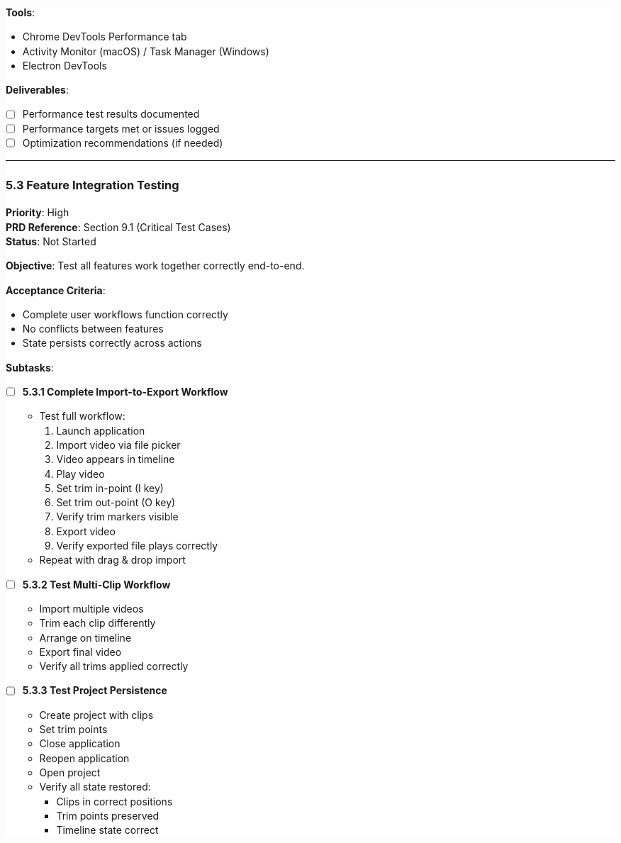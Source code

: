 **Tools**:

- Chrome DevTools Performance tab
- Activity Monitor (macOS) / Task Manager (Windows)
- Electron DevTools

**Deliverables**:

- [ ] Performance test results documented
- [ ] Performance targets met or issues logged
- [ ] Optimization recommendations (if needed)

---

### 5.3 Feature Integration Testing

**Priority**: High  
**PRD Reference**: Section 9.1 (Critical Test Cases)  
**Status**: Not Started

**Objective**: Test all features work together correctly end-to-end.

**Acceptance Criteria**:

- Complete user workflows function correctly
- No conflicts between features
- State persists correctly across actions

**Subtasks**:

- [ ] **5.3.1 Complete Import-to-Export Workflow**

  - Test full workflow:
    1. Launch application
    2. Import video via file picker
    3. Video appears in timeline
    4. Play video
    5. Set trim in-point (I key)
    6. Set trim out-point (O key)
    7. Verify trim markers visible
    8. Export video
    9. Verify exported file plays correctly
  - Repeat with drag & drop import

- [ ] **5.3.2 Test Multi-Clip Workflow**

  - Import multiple videos
  - Trim each clip differently
  - Arrange on timeline
  - Export final video
  - Verify all trims applied correctly

- [ ] **5.3.3 Test Project Persistence**

  - Create project with clips
  - Set trim points
  - Close application
  - Reopen application
  - Open project
  - Verify all state restored:
    - Clips in correct positions
    - Trim points preserved
    - Timeline state correct
